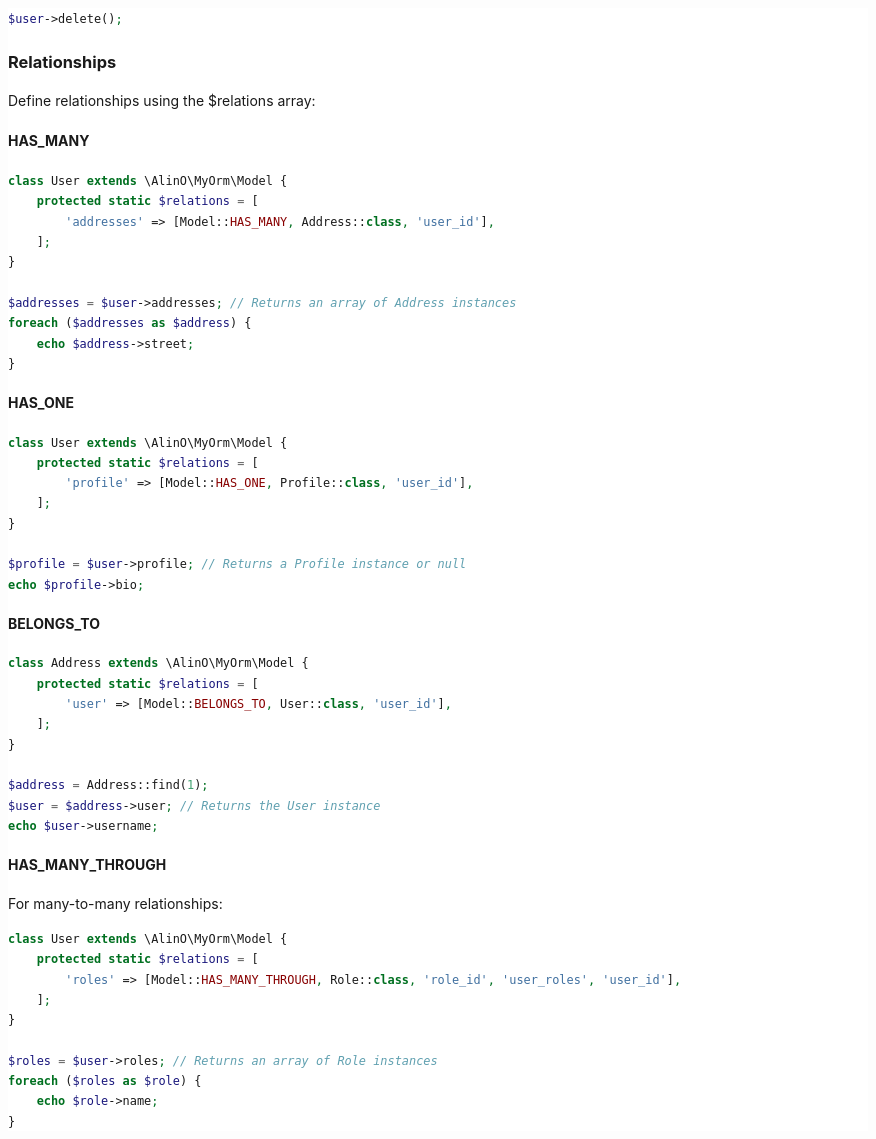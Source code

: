 ```php
$user->delete();
```

### Relationships

Define relationships using the $relations array:

#### HAS_MANY

```php
class User extends \AlinO\MyOrm\Model {
    protected static $relations = [
        'addresses' => [Model::HAS_MANY, Address::class, 'user_id'],
    ];
}

$addresses = $user->addresses; // Returns an array of Address instances
foreach ($addresses as $address) {
    echo $address->street;
}
```

#### HAS_ONE

```php
class User extends \AlinO\MyOrm\Model {
    protected static $relations = [
        'profile' => [Model::HAS_ONE, Profile::class, 'user_id'],
    ];
}

$profile = $user->profile; // Returns a Profile instance or null
echo $profile->bio;
```

#### BELONGS_TO

```php
class Address extends \AlinO\MyOrm\Model {
    protected static $relations = [
        'user' => [Model::BELONGS_TO, User::class, 'user_id'],
    ];
}

$address = Address::find(1);
$user = $address->user; // Returns the User instance
echo $user->username;
```

#### HAS_MANY_THROUGH

For many-to-many relationships:

```php
class User extends \AlinO\MyOrm\Model {
    protected static $relations = [
        'roles' => [Model::HAS_MANY_THROUGH, Role::class, 'role_id', 'user_roles', 'user_id'],
    ];
}

$roles = $user->roles; // Returns an array of Role instances
foreach ($roles as $role) {
    echo $role->name;
}
```
